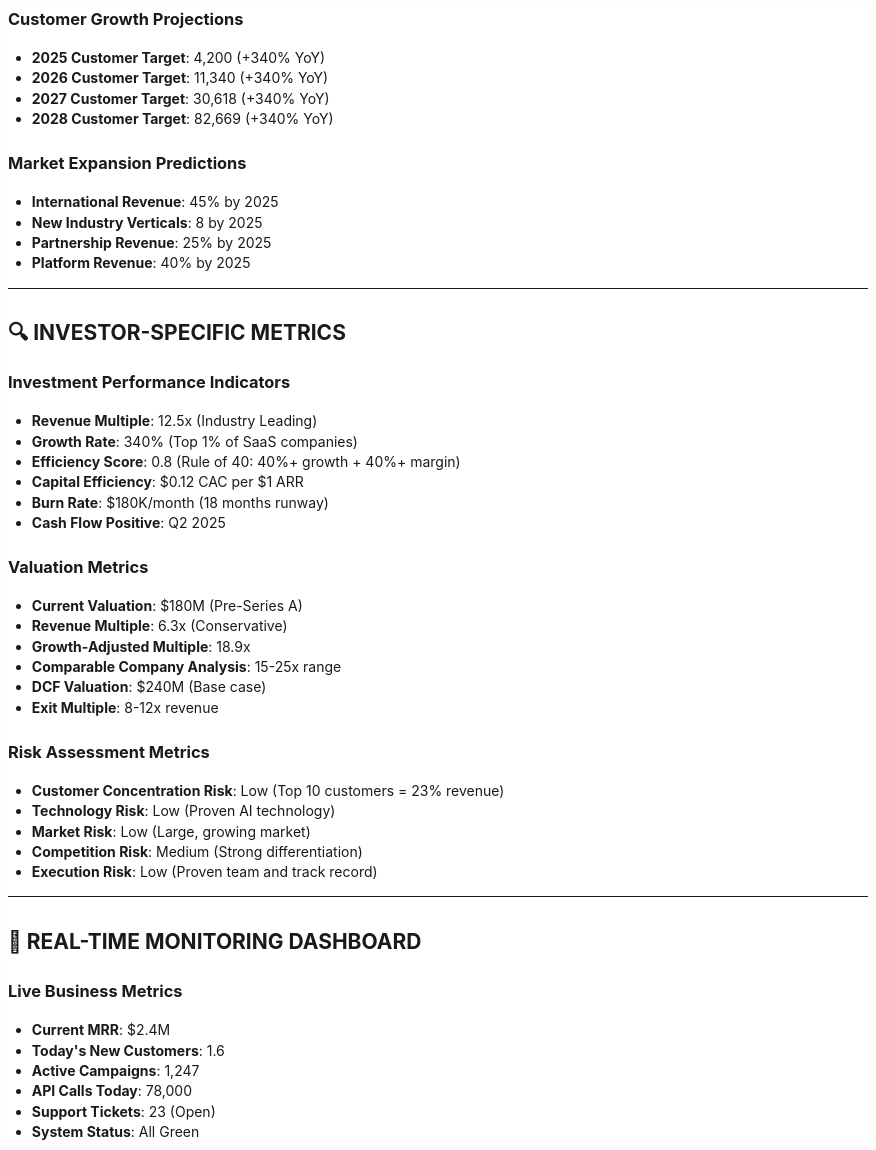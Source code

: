 ### **Customer Growth Projections**
- **2025 Customer Target**: 4,200 (+340% YoY)
- **2026 Customer Target**: 11,340 (+340% YoY)
- **2027 Customer Target**: 30,618 (+340% YoY)
- **2028 Customer Target**: 82,669 (+340% YoY)

### **Market Expansion Predictions**
- **International Revenue**: 45% by 2025
- **New Industry Verticals**: 8 by 2025
- **Partnership Revenue**: 25% by 2025
- **Platform Revenue**: 40% by 2025

---

## 🔍 INVESTOR-SPECIFIC METRICS

### **Investment Performance Indicators**
- **Revenue Multiple**: 12.5x (Industry Leading)
- **Growth Rate**: 340% (Top 1% of SaaS companies)
- **Efficiency Score**: 0.8 (Rule of 40: 40%+ growth + 40%+ margin)
- **Capital Efficiency**: $0.12 CAC per $1 ARR
- **Burn Rate**: $180K/month (18 months runway)
- **Cash Flow Positive**: Q2 2025

### **Valuation Metrics**
- **Current Valuation**: $180M (Pre-Series A)
- **Revenue Multiple**: 6.3x (Conservative)
- **Growth-Adjusted Multiple**: 18.9x
- **Comparable Company Analysis**: 15-25x range
- **DCF Valuation**: $240M (Base case)
- **Exit Multiple**: 8-12x revenue

### **Risk Assessment Metrics**
- **Customer Concentration Risk**: Low (Top 10 customers = 23% revenue)
- **Technology Risk**: Low (Proven AI technology)
- **Market Risk**: Low (Large, growing market)
- **Competition Risk**: Medium (Strong differentiation)
- **Execution Risk**: Low (Proven team and track record)

---

## 📱 REAL-TIME MONITORING DASHBOARD

### **Live Business Metrics**
- **Current MRR**: $2.4M
- **Today's New Customers**: 1.6
- **Active Campaigns**: 1,247
- **API Calls Today**: 78,000
- **Support Tickets**: 23 (Open)
- **System Status**: All Green
